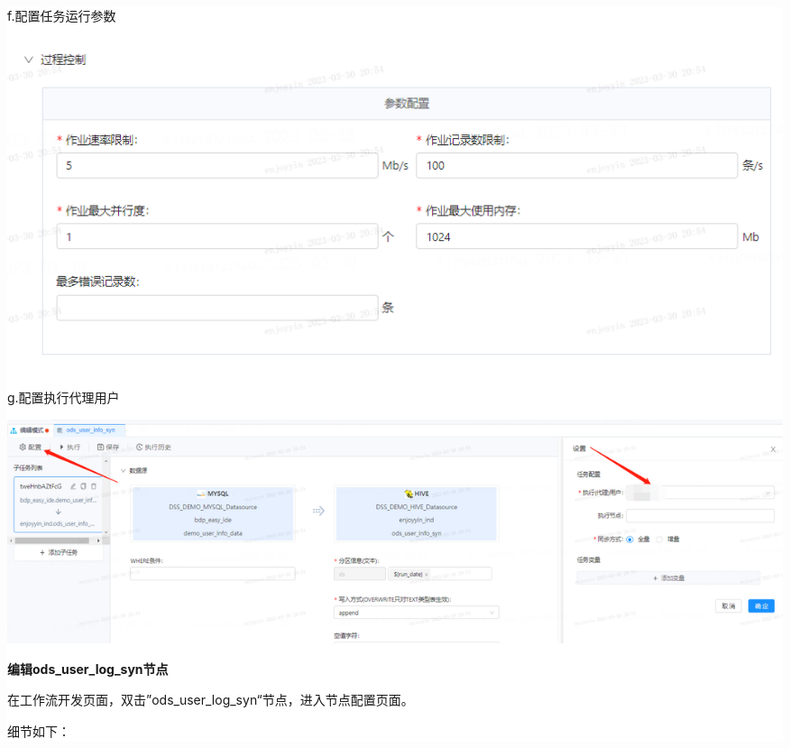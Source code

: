 f.配置任务运行参数

![](images/数据开发快速入门/image_21.png)

g.配置执行代理用户

![](images/数据开发快速入门/image_22.png)

**编辑ods_user_log_syn节点**

在工作流开发页面，双击”ods_user_log_syn“节点，进入节点配置页面。

细节如下：
